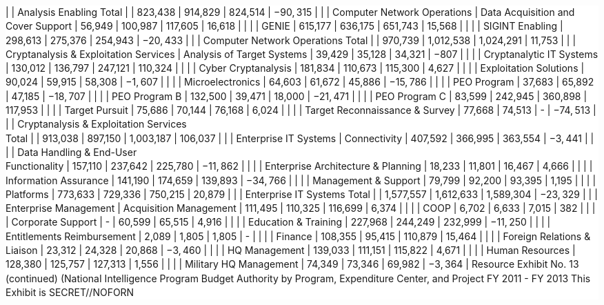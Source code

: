 |  | Analysis Enabling Total |  | 823,438 | 914,829 | 824,514 | $-90,315$ |
|  | Computer Network Operations | Data Acquisition and Cover Support | 56,949 | 100,987 | 117,605 | 16,618 |
|  |  | GENIE | 615,177 | 636,175 | 651,743 | 15,568 |
|  |  | SIGINT Enabling | 298,613 | 275,376 | 254,943 | $-20,433$ |
|  | Computer Network Operations Total |  | 970,739 | 1,012,538 | 1,024,291 | 11,753 |
|  | Cryptanalysis \& Exploitation Services | Analysis of Target Systems | 39,429 | 35,128 | 34,321 | $-807$ |
|  |  | Cryptanalytic IT Systems | 130,012 | 136,797 | 247,121 | 110,324 |
|  |  | Cyber Cryptanalysis | 181,834 | 110,673 | 115,300 | 4,627 |
|  |  | Exploitation Solutions | 90,024 | 59,915 | 58,308 | $-1,607$ |
|  |  | Microelectronics | 64,603 | 61,672 | 45,886 | $-15,786$ |
|  |  | PEO Program | 37,683 | 65,892 | 47,185 | $-18,707$ |
|  |  | PEO Program B | 132,500 | 39,471 | 18,000 | $-21,471$ |
|  |  | PEO Program C | 83,599 | 242,945 | 360,898 | 117,953 |
|  |  | Target Pursuit | 75,686 | 70,144 | 76,168 | 6,024 |
|  |  | Target Reconnaissance \& Survey | 77,668 | 74,513 | - | $-74,513$ |
|  | Cryptanalysis \& Exploitation Services <br> Total |  | 913,038 | 897,150 | 1,003,187 | 106,037 |
|  | Enterprise IT Systems | Connectivity | 407,592 | 366,995 | 363,554 | $-3,441$ |
|  |  | Data Handling \& End-User <br> Functionality | 157,110 | 237,642 | 225,780 | $-11,862$ |
|  |  | Enterprise Architecture \& Planning | 18,233 | 11,801 | 16,467 | 4,666 |
|  |  | Information Assurance | 141,190 | 174,659 | 139,893 | $-34,766$ |
|  |  | Management \& Support | 79,799 | 92,200 | 93,395 | 1,195 |
|  |  | Platforms | 773,633 | 729,336 | 750,215 | 20,879 |
|  | Enterprise IT Systems Total |  | 1,577,557 | 1,612,633 | 1,589,304 | $-23,329$ |
|  | Enterprise Management | Acquisition Management | 111,495 | 110,325 | 116,699 | 6,374 |
|  |  | COOP | 6,702 | 6,633 | 7,015 | 382 |
|  |  | Corporate Support | - | 60,599 | 65,515 | 4,916 |
|  |  | Education \& Training | 227,968 | 244,249 | 232,999 | $-11,250$ |
|  |  | Entitlements Reimbursement | 2,089 | 1,805 | 1,805 | - |
|  |  | Finance | 108,355 | 95,415 | 110,879 | 15,464 |
|  |  | Foreign Relations \& Liaison | 23,312 | 24,328 | 20,868 | $-3,460$ |
|  |  | HQ Management | 139,033 | 111,151 | 115,822 | 4,671 |
|  |  | Human Resources | 128,380 | 125,757 | 127,313 | 1,556 |
|  |  | Military HQ Management | 74,349 | 73,346 | 69,982 | $-3,364$ |
Resource Exhibit No. 13 (continued)
(NationaI Intelligence Program
Budget Authority by Program, Expenditure Center, and Project
FY 2011 - FY 2013
This Exhibit is SECRET//NOFORN
